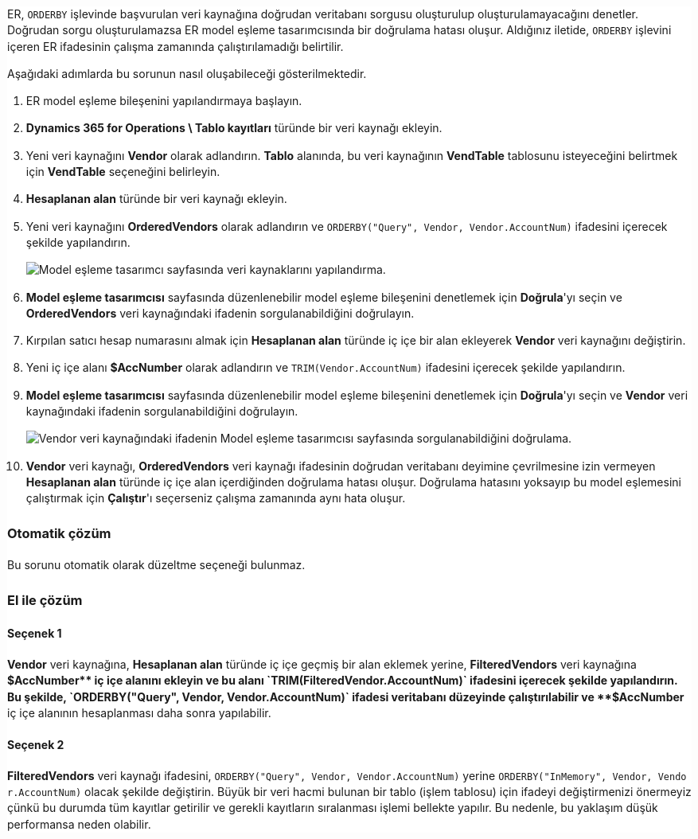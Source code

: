 ER, `ORDERBY` işlevinde başvurulan veri kaynağına doğrudan veritabanı sorgusu oluşturulup oluşturulamayacağını denetler. Doğrudan sorgu oluşturulamazsa ER model eşleme tasarımcısında bir doğrulama hatası oluşur. Aldığınız iletide, `ORDERBY` işlevini içeren ER ifadesinin çalışma zamanında çalıştırılamadığı belirtilir.

Aşağıdaki adımlarda bu sorunun nasıl oluşabileceği gösterilmektedir.

1. ER model eşleme bileşenini yapılandırmaya başlayın.
2. **Dynamics 365 for Operations \\ Tablo kayıtları** türünde bir veri kaynağı ekleyin.
3. Yeni veri kaynağını **Vendor** olarak adlandırın. **Tablo** alanında, bu veri kaynağının **VendTable** tablosunu isteyeceğini belirtmek için **VendTable** seçeneğini belirleyin.
4. **Hesaplanan alan** türünde bir veri kaynağı ekleyin.
5. Yeni veri kaynağını **OrderedVendors** olarak adlandırın ve `ORDERBY("Query", Vendor, Vendor.AccountNum)` ifadesini içerecek şekilde yapılandırın.
 
    ![Model eşleme tasarımcı sayfasında veri kaynaklarını yapılandırma.](./media/er-components-inspections-18-1.png)

6. **Model eşleme tasarımcısı** sayfasında düzenlenebilir model eşleme bileşenini denetlemek için **Doğrula**'yı seçin ve **OrderedVendors** veri kaynağındaki ifadenin sorgulanabildiğini doğrulayın.
7. Kırpılan satıcı hesap numarasını almak için **Hesaplanan alan** türünde iç içe bir alan ekleyerek **Vendor** veri kaynağını değiştirin.
8. Yeni iç içe alanı **$AccNumber** olarak adlandırın ve `TRIM(Vendor.AccountNum)` ifadesini içerecek şekilde yapılandırın.
9. **Model eşleme tasarımcısı** sayfasında düzenlenebilir model eşleme bileşenini denetlemek için **Doğrula**'yı seçin ve **Vendor** veri kaynağındaki ifadenin sorgulanabildiğini doğrulayın.

    ![Vendor veri kaynağındaki ifadenin Model eşleme tasarımcısı sayfasında sorgulanabildiğini doğrulama.](./media/er-components-inspections-18-2.png)

10. **Vendor** veri kaynağı, **OrderedVendors** veri kaynağı ifadesinin doğrudan veritabanı deyimine çevrilmesine izin vermeyen **Hesaplanan alan** türünde iç içe alan içerdiğinden doğrulama hatası oluşur. Doğrulama hatasını yoksayıp bu model eşlemesini çalıştırmak için **Çalıştır**'ı seçerseniz çalışma zamanında aynı hata oluşur.

### <a name="automatic-resolution"></a>Otomatik çözüm

Bu sorunu otomatik olarak düzeltme seçeneği bulunmaz.

### <a name="manual-resolution"></a>El ile çözüm

#### <a name="option-1"></a>Seçenek 1

**Vendor** veri kaynağına, **Hesaplanan alan** türünde iç içe geçmiş bir alan eklemek yerine, **FilteredVendors** veri kaynağına **$AccNumber** iç içe alanını ekleyin ve bu alanı `TRIM(FilteredVendor.AccountNum)` ifadesini içerecek şekilde yapılandırın. Bu şekilde, `ORDERBY("Query", Vendor, Vendor.AccountNum)` ifadesi veritabanı düzeyinde çalıştırılabilir ve **$AccNumber** iç içe alanının hesaplanması daha sonra yapılabilir.

#### <a name="option-2"></a>Seçenek 2

**FilteredVendors** veri kaynağı ifadesini, `ORDERBY("Query", Vendor, Vendor.AccountNum)` yerine `ORDERBY("InMemory", Vendor, Vendor.AccountNum)` olacak şekilde değiştirin. Büyük bir veri hacmi bulunan bir tablo (işlem tablosu) için ifadeyi değiştirmenizi önermeyiz çünkü bu durumda tüm kayıtlar getirilir ve gerekli kayıtların sıralanması işlemi bellekte yapılır. Bu nedenle, bu yaklaşım düşük performansa neden olabilir.
